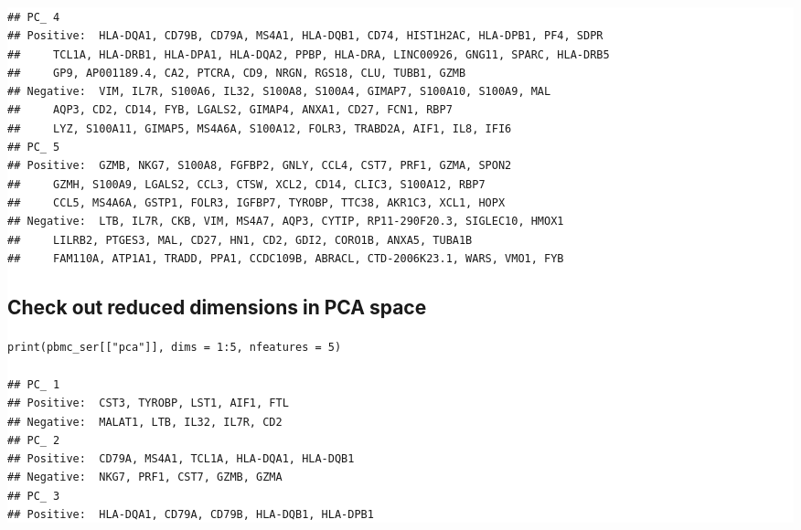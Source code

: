     ## PC_ 4 
    ## Positive:  HLA-DQA1, CD79B, CD79A, MS4A1, HLA-DQB1, CD74, HIST1H2AC, HLA-DPB1, PF4, SDPR 
    ##     TCL1A, HLA-DRB1, HLA-DPA1, HLA-DQA2, PPBP, HLA-DRA, LINC00926, GNG11, SPARC, HLA-DRB5 
    ##     GP9, AP001189.4, CA2, PTCRA, CD9, NRGN, RGS18, CLU, TUBB1, GZMB 
    ## Negative:  VIM, IL7R, S100A6, IL32, S100A8, S100A4, GIMAP7, S100A10, S100A9, MAL 
    ##     AQP3, CD2, CD14, FYB, LGALS2, GIMAP4, ANXA1, CD27, FCN1, RBP7 
    ##     LYZ, S100A11, GIMAP5, MS4A6A, S100A12, FOLR3, TRABD2A, AIF1, IL8, IFI6 
    ## PC_ 5 
    ## Positive:  GZMB, NKG7, S100A8, FGFBP2, GNLY, CCL4, CST7, PRF1, GZMA, SPON2 
    ##     GZMH, S100A9, LGALS2, CCL3, CTSW, XCL2, CD14, CLIC3, S100A12, RBP7 
    ##     CCL5, MS4A6A, GSTP1, FOLR3, IGFBP7, TYROBP, TTC38, AKR1C3, XCL1, HOPX 
    ## Negative:  LTB, IL7R, CKB, VIM, MS4A7, AQP3, CYTIP, RP11-290F20.3, SIGLEC10, HMOX1 
    ##     LILRB2, PTGES3, MAL, CD27, HN1, CD2, GDI2, CORO1B, ANXA5, TUBA1B 
    ##     FAM110A, ATP1A1, TRADD, PPA1, CCDC109B, ABRACL, CTD-2006K23.1, WARS, VMO1, FYB

## Check out reduced dimensions in PCA space

    print(pbmc_ser[["pca"]], dims = 1:5, nfeatures = 5)

    ## PC_ 1 
    ## Positive:  CST3, TYROBP, LST1, AIF1, FTL 
    ## Negative:  MALAT1, LTB, IL32, IL7R, CD2 
    ## PC_ 2 
    ## Positive:  CD79A, MS4A1, TCL1A, HLA-DQA1, HLA-DQB1 
    ## Negative:  NKG7, PRF1, CST7, GZMB, GZMA 
    ## PC_ 3 
    ## Positive:  HLA-DQA1, CD79A, CD79B, HLA-DQB1, HLA-DPB1 
